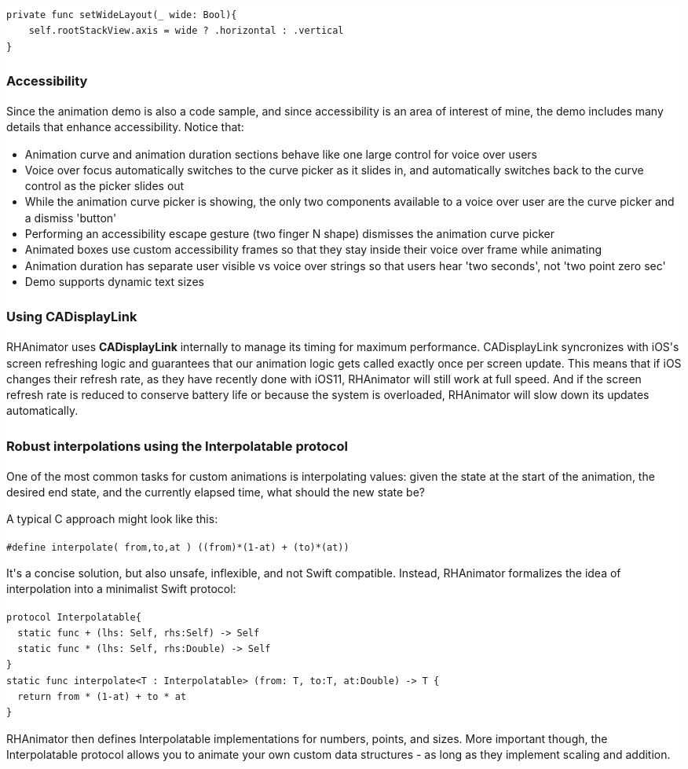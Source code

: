     private func setWideLayout(_ wide: Bool){
        self.rootStackView.axis = wide ? .horizontal : .vertical
    }
    
### Accessibility

Since the animation demo is also a code sample, and since accessibility is an area of interest of mine, the demo includes many details that enhance accessibility. Notice that:
- Animation curve and animation duration sections behave like one large control for voice over users
- Voice over focus automatically switches to the curve picker as it slides in, and automatically switches back to the curve control as the picker slides out
- While the animation curve picker is showing, the only two components available to a voice over user are the curve picker and a dismiss 'button'
- Performing an accessibility escape gesture (two finger N shape) dismisses the animation curve picker
- Animated boxes use custom accessibility frames so that they stay inside their voice over frame while animating
- Animation duration has separate user visible vs voice over strings so that users hear 'two seconds', not 'two point zero sec'
- Demo supports dynamic text sizes

### Using CADisplayLink

RHAnimator uses **CADisplayLink** internally to manage its timing for maximum performance. CADisplayLink syncronizes with iOS's screen refreshing logic and guarantees that our animation logic gets called exactly once per screen update. This means that if iOS changes their refresh rate, as they have recently done with iOS11, RHAnimator will still work at full speed. And if the screen refresh rate is reduced to conserve battery life or because the system is overloaded, RHAnimator will slow down its updates automatically.

### Robust interpolations using the Interpolatable protocol

One of the most common tasks for custom animations is interpolating values: given the state at the start of the animation, the desired end state, and the currently elapsed time, what should the new state be?

A typical C approach might look like this:

    #define interpolate( from,to,at ) ((from)*(1-at) + (to)*(at))

It's a concise solution, but also unsafe, inflexible, and not Swift compatible. Instead, RHAnimator formalizes the idea of interpolation into a minimalist Swift protocol:

    protocol Interpolatable{
      static func + (lhs: Self, rhs:Self) -> Self
      static func * (lhs: Self, rhs:Double) -> Self
    }
    static func interpolate<T : Interpolatable> (from: T, to:T, at:Double) -> T {
      return from * (1-at) + to * at
    }

RHAnimator then defines Interpolatable implementations for numbers, points, and sizes. More important though, the Interpolatable protocol allows you to animate your own custom data structures - as long as they implement scaling and addition.
